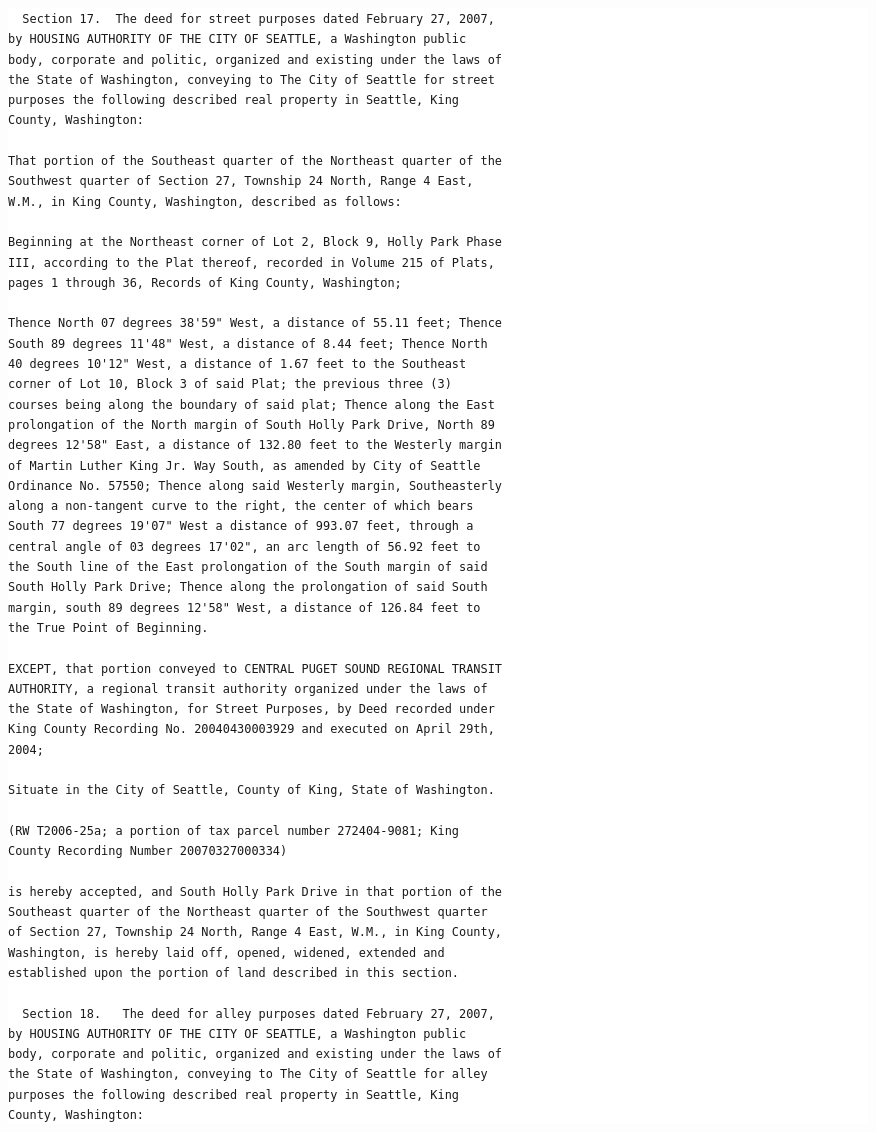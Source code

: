       Section 17.  The deed for street purposes dated February 27, 2007,  
    by HOUSING AUTHORITY OF THE CITY OF SEATTLE, a Washington public  
    body, corporate and politic, organized and existing under the laws of  
    the State of Washington, conveying to The City of Seattle for street  
    purposes the following described real property in Seattle, King  
    County, Washington:  
  
    That portion of the Southeast quarter of the Northeast quarter of the  
    Southwest quarter of Section 27, Township 24 North, Range 4 East,  
    W.M., in King County, Washington, described as follows:  
  
    Beginning at the Northeast corner of Lot 2, Block 9, Holly Park Phase  
    III, according to the Plat thereof, recorded in Volume 215 of Plats,  
    pages 1 through 36, Records of King County, Washington;  
  
    Thence North 07 degrees 38'59" West, a distance of 55.11 feet; Thence  
    South 89 degrees 11'48" West, a distance of 8.44 feet; Thence North  
    40 degrees 10'12" West, a distance of 1.67 feet to the Southeast  
    corner of Lot 10, Block 3 of said Plat; the previous three (3)  
    courses being along the boundary of said plat; Thence along the East  
    prolongation of the North margin of South Holly Park Drive, North 89  
    degrees 12'58" East, a distance of 132.80 feet to the Westerly margin  
    of Martin Luther King Jr. Way South, as amended by City of Seattle  
    Ordinance No. 57550; Thence along said Westerly margin, Southeasterly  
    along a non-tangent curve to the right, the center of which bears  
    South 77 degrees 19'07" West a distance of 993.07 feet, through a  
    central angle of 03 degrees 17'02", an arc length of 56.92 feet to  
    the South line of the East prolongation of the South margin of said  
    South Holly Park Drive; Thence along the prolongation of said South  
    margin, south 89 degrees 12'58" West, a distance of 126.84 feet to  
    the True Point of Beginning.  
  
    EXCEPT, that portion conveyed to CENTRAL PUGET SOUND REGIONAL TRANSIT  
    AUTHORITY, a regional transit authority organized under the laws of  
    the State of Washington, for Street Purposes, by Deed recorded under  
    King County Recording No. 20040430003929 and executed on April 29th,  
    2004;  
  
    Situate in the City of Seattle, County of King, State of Washington.  
  
    (RW T2006-25a; a portion of tax parcel number 272404-9081; King  
    County Recording Number 20070327000334)  
  
    is hereby accepted, and South Holly Park Drive in that portion of the  
    Southeast quarter of the Northeast quarter of the Southwest quarter  
    of Section 27, Township 24 North, Range 4 East, W.M., in King County,  
    Washington, is hereby laid off, opened, widened, extended and  
    established upon the portion of land described in this section.  
  
      Section 18.   The deed for alley purposes dated February 27, 2007,  
    by HOUSING AUTHORITY OF THE CITY OF SEATTLE, a Washington public  
    body, corporate and politic, organized and existing under the laws of  
    the State of Washington, conveying to The City of Seattle for alley  
    purposes the following described real property in Seattle, King  
    County, Washington:  
  